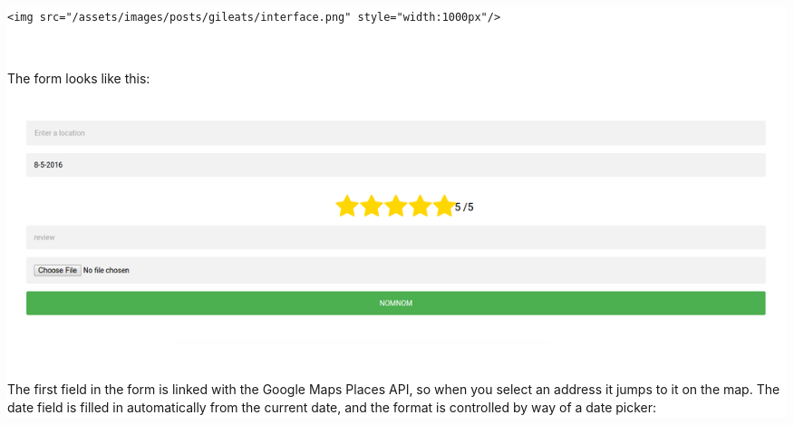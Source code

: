     <img src="/assets/images/posts/gileats/interface.png" style="width:1000px"/>
</div><br>

The form looks like this:

<div>
    <img src="/assets/images/posts/gileats/form.png" style="width:1000px"/>
</div><br>

The first field in the form is linked with the Google Maps Places API, so when you select an address it jumps to it on the map. The date field is filled in automatically from the current date, and the format is controlled by way of a date picker:

<div>